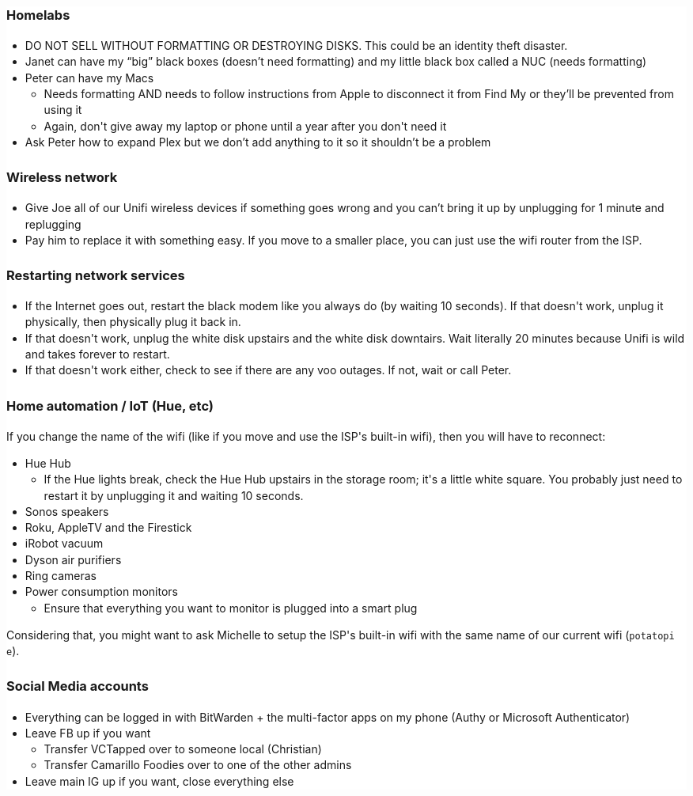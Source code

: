 ### Homelabs

* DO NOT SELL WITHOUT FORMATTING OR DESTROYING DISKS. This could be an identity theft disaster.
* Janet can have my “big” black boxes (doesn’t need formatting) and my little black box called a NUC (needs formatting)
* Peter can have my Macs
  * Needs formatting AND needs to follow instructions from Apple to disconnect it from Find My or they’ll be prevented from using it
  * Again, don't give away my laptop or phone until a year after you don't need it
* Ask Peter how to expand Plex but we don’t add anything to it so it shouldn’t be a problem

### Wireless network

* Give Joe all of our Unifi wireless devices if something goes wrong and you can’t bring it up by unplugging for 1 minute and replugging
* Pay him to replace it with something easy. If you move to a smaller place, you can just use the wifi router from the ISP.

### Restarting network services

* If the Internet goes out, restart the black modem like you always do (by waiting 10 seconds). If that doesn't work, unplug it physically, then physically plug it back in.
* If that doesn't work, unplug the white disk upstairs and the white disk downtairs. Wait literally 20 minutes because Unifi is wild and takes forever to restart.
* If that doesn't work either, check to see if there are any voo outages. If not, wait or call Peter.

### Home automation / IoT (Hue, etc)

If you change the name of the wifi (like if you move and use the ISP's built-in wifi), then you will have to reconnect:

* Hue Hub
  * If the Hue lights break, check the Hue Hub upstairs in the storage room; it's a little white square. You probably just need to restart it by unplugging it and waiting 10 seconds.
* Sonos speakers
* Roku, AppleTV and the Firestick
* iRobot vacuum
* Dyson air purifiers
* Ring cameras
* Power consumption monitors
  * Ensure that everything you want to monitor is plugged into a smart plug

Considering that, you might want to ask Michelle to setup the ISP's built-in wifi with the same name of our current wifi (`potatopie`).

### Social Media accounts

* Everything can be logged in with BitWarden + the multi-factor apps on my phone (Authy or Microsoft Authenticator)
* Leave FB up if you want
  * Transfer VCTapped over to someone local (Christian)
  * Transfer Camarillo Foodies over to one of the other admins
* Leave main IG up if you want, close everything else
